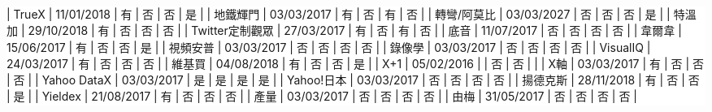 | TrueX | 11/01/2018 | 有 | 否 | 否 | 是 |
| 地鐵輝門 | 03/03/2017 | 有 | 否 | 有 | 否 |
| 轉彎/阿莫比 | 03/03/2027 | 否 | 否 | 否 | 是 |
| 特溫加 | 29/10/2018 | 有 | 否 | 否 | 否 |
| Twitter定制觀眾 | 27/03/2017 | 有 | 否 | 有 | 否 |
| 底音 | 11/07/2017 | 否 | 否 | 否 | 否 |
| 韋爾韋 | 15/06/2017 | 有 | 否 | 否 | 是 |
| 視頻安普 | 03/03/2017 | 否 | 否 | 否 | 否 |
| 錄像學 | 03/03/2017 | 否 | 否 | 否 | 否 |
| VisualIQ | 24/03/2017 | 有 | 否 | 否 | 否 |
| 維基買 | 04/08/2018 | 有 | 否 | 否 | 是 |
| X+1 | 05/02/2016 |  | 否 | 否 |  |
| X軸 | 03/03/2017 | 有 | 否 | 否 | 否 |
| Yahoo DataX | 03/03/2017 | 是 | 是 | 是 | 是 |
| Yahoo!日本 | 03/03/2017 | 否 | 否 | 否 | 否 |
| 揚德克斯 | 28/11/2018 | 有 | 否 | 否 | 是 |
| Yieldex | 21/08/2017 | 有 | 否 | 否 | 否 |
| 產量 | 03/03/2017 | 否 | 否 | 否 | 否 |
| 由梅 | 31/05/2017 | 否 | 否 | 否 | 否 |